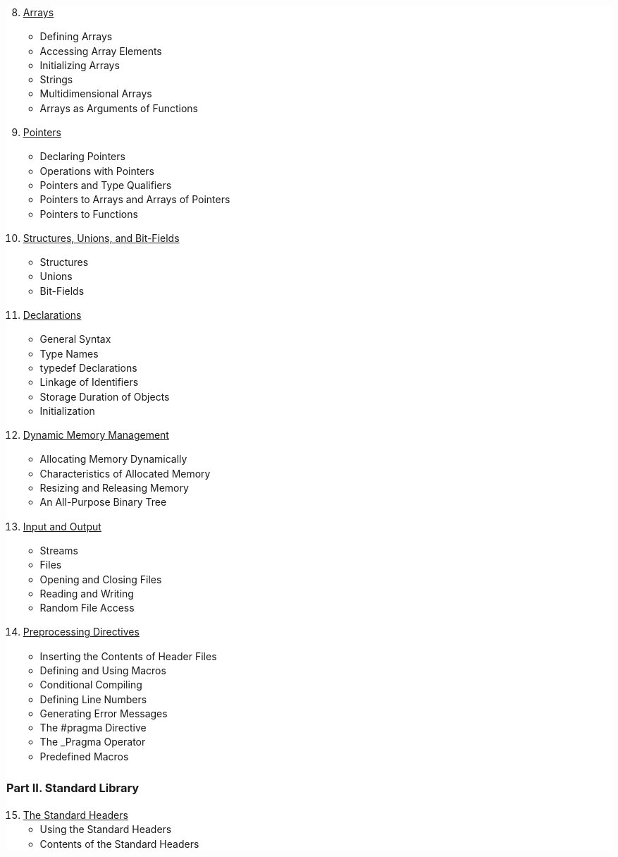 8. [Arrays](#arrays)
   - Defining Arrays  
   - Accessing Array Elements  
   - Initializing Arrays  
   - Strings  
   - Multidimensional Arrays  
   - Arrays as Arguments of Functions

9. [Pointers](#pointers)  
   - Declaring Pointers  
   - Operations with Pointers  
   - Pointers and Type Qualifiers  
   - Pointers to Arrays and Arrays of Pointers  
   - Pointers to Functions

10. [Structures, Unions, and Bit-Fields](#structures-unions-and-bit-fields)
    - Structures  
    - Unions  
    - Bit-Fields

11. [Declarations](#declarations) 
    - General Syntax  
    - Type Names  
    - typedef Declarations  
    - Linkage of Identifiers  
    - Storage Duration of Objects  
    - Initialization

12. [Dynamic Memory Management](#dynamic-memory-management)
    - Allocating Memory Dynamically  
    - Characteristics of Allocated Memory  
    - Resizing and Releasing Memory  
    - An All-Purpose Binary Tree

13. [Input and Output](#input-and-output)
    - Streams  
    - Files  
    - Opening and Closing Files  
    - Reading and Writing  
    - Random File Access

14. [Preprocessing Directives](#preprocessing-directives)
    - Inserting the Contents of Header Files  
    - Defining and Using Macros  
    - Conditional Compiling  
    - Defining Line Numbers  
    - Generating Error Messages  
    - The #pragma Directive  
    - The _Pragma Operator  
    - Predefined Macros

### Part II. Standard Library

15. [The Standard Headers](#the-standard-headers)
    - Using the Standard Headers  
    - Contents of the Standard Headers
